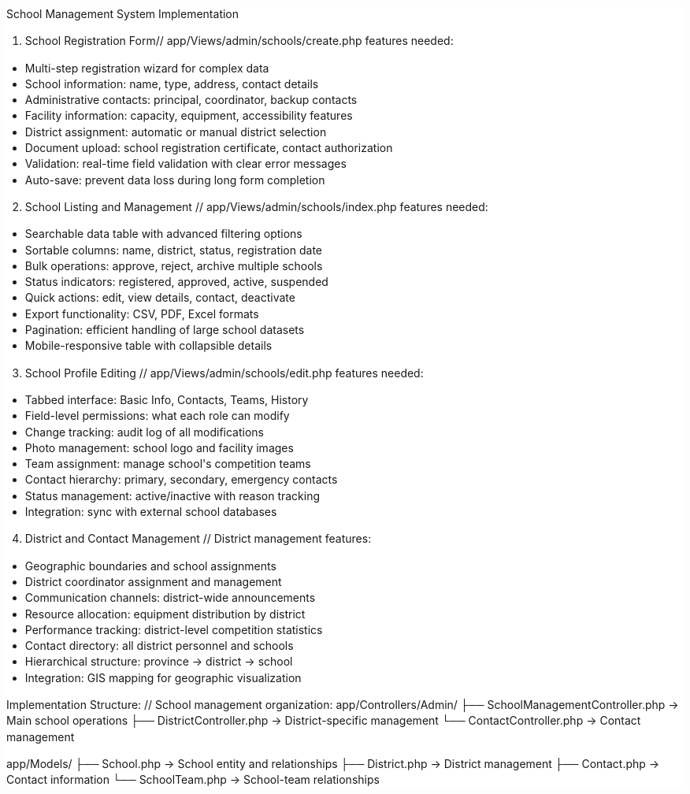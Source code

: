 School Management System Implementation
1. School Registration Form// app/Views/admin/schools/create.php features needed:
- Multi-step registration wizard for complex data
- School information: name, type, address, contact details
- Administrative contacts: principal, coordinator, backup contacts
- Facility information: capacity, equipment, accessibility features
- District assignment: automatic or manual district selection
- Document upload: school registration certificate, contact authorization
- Validation: real-time field validation with clear error messages
- Auto-save: prevent data loss during long form completion

2. School Listing and Management
// app/Views/admin/schools/index.php features needed:
- Searchable data table with advanced filtering options
- Sortable columns: name, district, status, registration date
- Bulk operations: approve, reject, archive multiple schools
- Status indicators: registered, approved, active, suspended
- Quick actions: edit, view details, contact, deactivate
- Export functionality: CSV, PDF, Excel formats
- Pagination: efficient handling of large school datasets
- Mobile-responsive table with collapsible details

3. School Profile Editing
// app/Views/admin/schools/edit.php features needed:
- Tabbed interface: Basic Info, Contacts, Teams, History
- Field-level permissions: what each role can modify
- Change tracking: audit log of all modifications
- Photo management: school logo and facility images
- Team assignment: manage school's competition teams
- Contact hierarchy: primary, secondary, emergency contacts
- Status management: active/inactive with reason tracking
- Integration: sync with external school databases

4. District and Contact Management
// District management features:
- Geographic boundaries and school assignments
- District coordinator assignment and management
- Communication channels: district-wide announcements
- Resource allocation: equipment distribution by district
- Performance tracking: district-level competition statistics
- Contact directory: all district personnel and schools
- Hierarchical structure: province → district → school
- Integration: GIS mapping for geographic visualization

Implementation Structure:
// School management organization:
app/Controllers/Admin/
├── SchoolManagementController.php → Main school operations
├── DistrictController.php         → District-specific management
└── ContactController.php          → Contact management

app/Models/
├── School.php                     → School entity and relationships
├── District.php                   → District management
├── Contact.php                    → Contact information
└── SchoolTeam.php                 → School-team relationships
